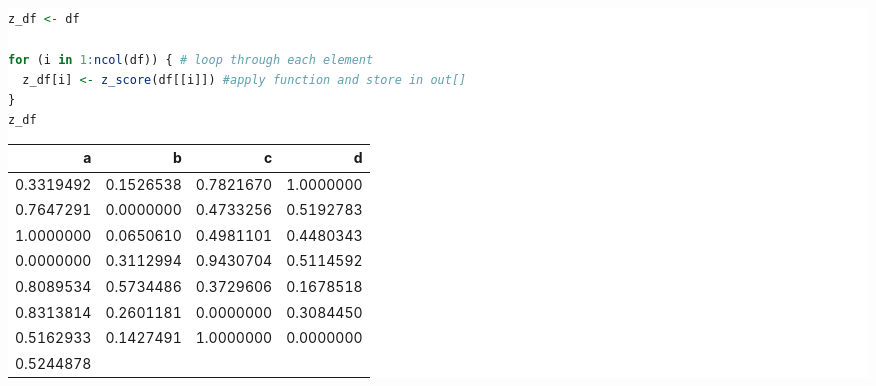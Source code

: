```r
z_df <- df

for (i in 1:ncol(df)) { # loop through each element
  z_df[i] <- z_score(df[[i]]) #apply function and store in out[]
}
z_df
```

<div class="kable-table">

<table>
 <thead>
  <tr>
   <th style="text-align:right;"> a </th>
   <th style="text-align:right;"> b </th>
   <th style="text-align:right;"> c </th>
   <th style="text-align:right;"> d </th>
  </tr>
 </thead>
<tbody>
  <tr>
   <td style="text-align:right;"> 0.3319492 </td>
   <td style="text-align:right;"> 0.1526538 </td>
   <td style="text-align:right;"> 0.7821670 </td>
   <td style="text-align:right;"> 1.0000000 </td>
  </tr>
  <tr>
   <td style="text-align:right;"> 0.7647291 </td>
   <td style="text-align:right;"> 0.0000000 </td>
   <td style="text-align:right;"> 0.4733256 </td>
   <td style="text-align:right;"> 0.5192783 </td>
  </tr>
  <tr>
   <td style="text-align:right;"> 1.0000000 </td>
   <td style="text-align:right;"> 0.0650610 </td>
   <td style="text-align:right;"> 0.4981101 </td>
   <td style="text-align:right;"> 0.4480343 </td>
  </tr>
  <tr>
   <td style="text-align:right;"> 0.0000000 </td>
   <td style="text-align:right;"> 0.3112994 </td>
   <td style="text-align:right;"> 0.9430704 </td>
   <td style="text-align:right;"> 0.5114592 </td>
  </tr>
  <tr>
   <td style="text-align:right;"> 0.8089534 </td>
   <td style="text-align:right;"> 0.5734486 </td>
   <td style="text-align:right;"> 0.3729606 </td>
   <td style="text-align:right;"> 0.1678518 </td>
  </tr>
  <tr>
   <td style="text-align:right;"> 0.8313814 </td>
   <td style="text-align:right;"> 0.2601181 </td>
   <td style="text-align:right;"> 0.0000000 </td>
   <td style="text-align:right;"> 0.3084450 </td>
  </tr>
  <tr>
   <td style="text-align:right;"> 0.5162933 </td>
   <td style="text-align:right;"> 0.1427491 </td>
   <td style="text-align:right;"> 1.0000000 </td>
   <td style="text-align:right;"> 0.0000000 </td>
  </tr>
  <tr>
   <td style="text-align:right;"> 0.5244878 </td>